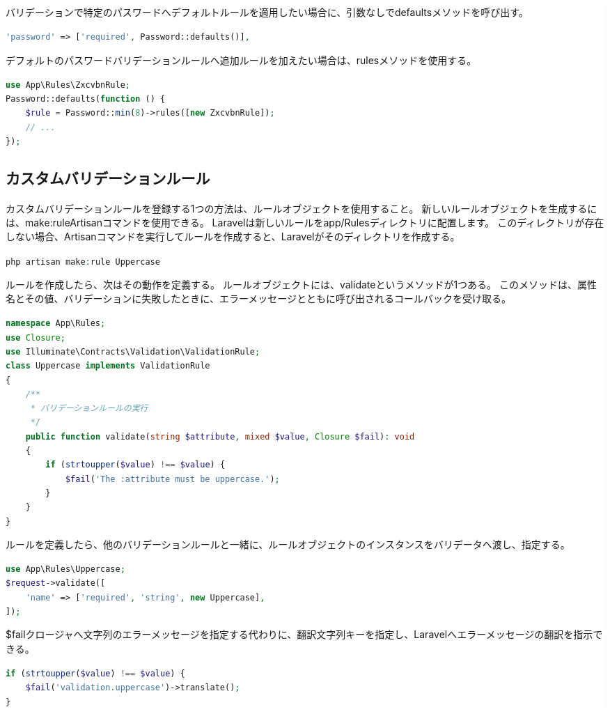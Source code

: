 バリデーションで特定のパスワードへデフォルトルールを適用したい場合に、引数なしでdefaultsメソッドを呼び出す。
```PHP
'password' => ['required', Password::defaults()],
```

デフォルトのパスワードバリデーションルールへ追加ルールを加えたい場合は、rulesメソッドを使用する。
```PHP
use App\Rules\ZxcvbnRule;
Password::defaults(function () {
    $rule = Password::min(8)->rules([new ZxcvbnRule]);
    // ...
});
```


## カスタムバリデーションルール
カスタムバリデーションルールを登録する1つの方法は、ルールオブジェクトを使用すること。
新しいルールオブジェクトを生成するには、make:ruleArtisanコマンドを使用できる。
Laravelは新しいルールをapp/Rulesディレクトリに配置します。
このディレクトリが存在しない場合、Artisanコマンドを実行してルールを作成すると、Laravelがそのディレクトリを作成する。
```PHP
php artisan make:rule Uppercase
```

ルールを作成したら、次はその動作を定義する。
ルールオブジェクトには、validateというメソッドが1つある。
このメソッドは、属性名とその値、バリデーションに失敗したときに、エラーメッセージとともに呼び出されるコールバックを受け取る。
```PHP
namespace App\Rules;
use Closure;
use Illuminate\Contracts\Validation\ValidationRule;
class Uppercase implements ValidationRule
{
    /**
     * バリデーションルールの実行
     */
    public function validate(string $attribute, mixed $value, Closure $fail): void
    {
        if (strtoupper($value) !== $value) {
            $fail('The :attribute must be uppercase.');
        }
    }
}
```

ルールを定義したら、他のバリデーションルールと一緒に、ルールオブジェクトのインスタンスをバリデータへ渡し、指定する。
```PHP
use App\Rules\Uppercase;
$request->validate([
    'name' => ['required', 'string', new Uppercase],
]);
```

$failクロージャへ文字列のエラーメッセージを指定する代わりに、翻訳文字列キーを指定し、Laravelへエラーメッセージの翻訳を指示できる。
```PHP
if (strtoupper($value) !== $value) {
    $fail('validation.uppercase')->translate();
}
```
